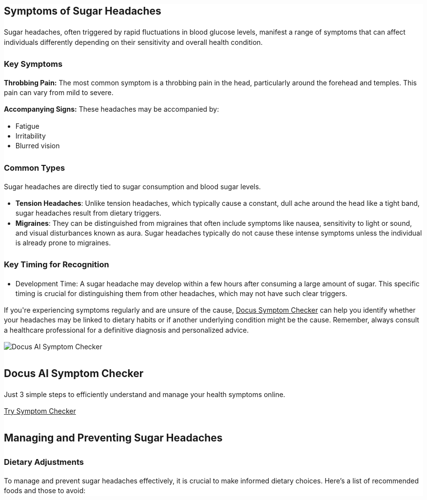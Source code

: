 ## Symptoms of Sugar Headaches

Sugar headaches, often triggered by rapid fluctuations in blood glucose levels, manifest a range of symptoms that can affect individuals differently depending on their sensitivity and overall health condition.

### Key Symptoms

**Throbbing Pain:** The most common symptom is a throbbing pain in the head, particularly around the forehead and temples. This pain can vary from mild to severe.

**Accompanying Signs:** These headaches may be accompanied by:

- Fatigue
- Irritability
- Blurred vision

### Common Types

Sugar headaches are directly tied to sugar consumption and blood sugar levels.

- **Tension Headaches**: Unlike tension headaches, which typically cause a constant, dull ache around the head like a tight band, sugar headaches result from dietary triggers.
- **Migraines**: They can be distinguished from migraines that often include symptoms like nausea, sensitivity to light or sound, and visual disturbances known as aura. Sugar headaches typically do not cause these intense symptoms unless the individual is already prone to migraines.

### Key Timing for Recognition

- Development Time: A sugar headache may develop within a few hours after consuming a large amount of sugar. This specific timing is crucial for distinguishing them from other headaches, which may not have such clear triggers.

If you're experiencing symptoms regularly and are unsure of the cause, [Docus Symptom Checker](https://docus.ai/symptom-checker) can help you identify whether your headaches may be linked to dietary habits or if another underlying condition might be the cause. Remember, always consult a healthcare professional for a definitive diagnosis and personalized advice.

![Docus AI Symptom Checker](https://docus.ai/_next/image?url=%2Fimages%2Fdark-assistant.png&w=3840&q=100)

## Docus AI Symptom Checker

Just 3 simple steps to efficiently understand and manage your health symptoms online.

[Try Symptom Checker](https://docus.ai/symptom-checker)

## Managing and Preventing Sugar Headaches

### Dietary Adjustments

To manage and prevent sugar headaches effectively, it is crucial to make informed dietary choices. Here’s a list of recommended foods and those to avoid:
